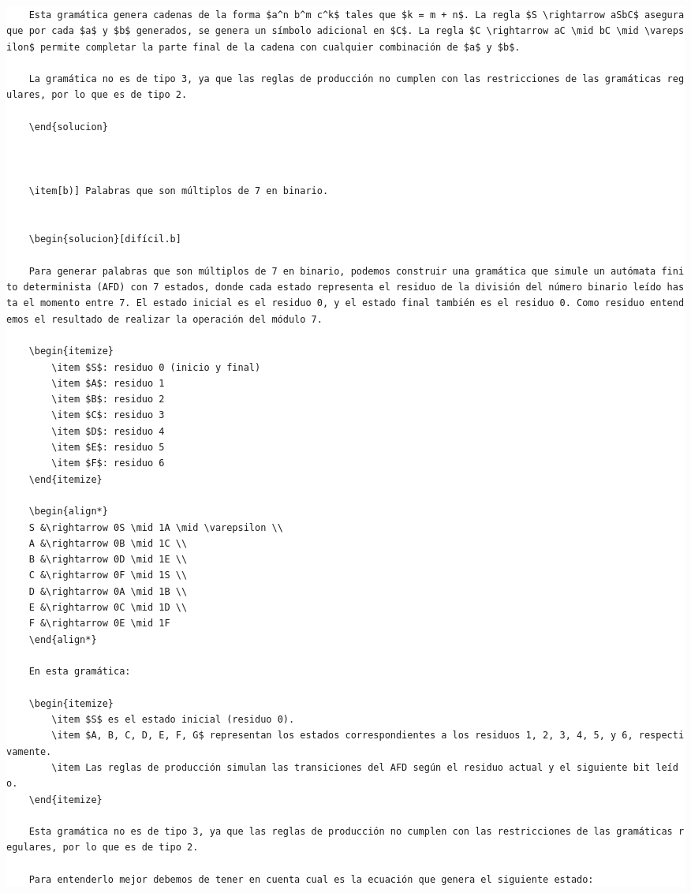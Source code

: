         Esta gramática genera cadenas de la forma $a^n b^m c^k$ tales que $k = m + n$. La regla $S \rightarrow aSbC$ asegura que por cada $a$ y $b$ generados, se genera un símbolo adicional en $C$. La regla $C \rightarrow aC \mid bC \mid \varepsilon$ permite completar la parte final de la cadena con cualquier combinación de $a$ y $b$.

        La gramática no es de tipo 3, ya que las reglas de producción no cumplen con las restricciones de las gramáticas regulares, por lo que es de tipo 2.

        \end{solucion}



        \item[b)] Palabras que son múltiplos de 7 en binario.


        \begin{solucion}[difícil.b]

        Para generar palabras que son múltiplos de 7 en binario, podemos construir una gramática que simule un autómata finito determinista (AFD) con 7 estados, donde cada estado representa el residuo de la división del número binario leído hasta el momento entre 7. El estado inicial es el residuo 0, y el estado final también es el residuo 0. Como residuo entendemos el resultado de realizar la operación del módulo 7.

        \begin{itemize}
            \item $S$: residuo 0 (inicio y final)
            \item $A$: residuo 1
            \item $B$: residuo 2
            \item $C$: residuo 3
            \item $D$: residuo 4
            \item $E$: residuo 5
            \item $F$: residuo 6
        \end{itemize}

        \begin{align*}
        S &\rightarrow 0S \mid 1A \mid \varepsilon \\
        A &\rightarrow 0B \mid 1C \\
        B &\rightarrow 0D \mid 1E \\
        C &\rightarrow 0F \mid 1S \\
        D &\rightarrow 0A \mid 1B \\
        E &\rightarrow 0C \mid 1D \\
        F &\rightarrow 0E \mid 1F
        \end{align*}

        En esta gramática: 
        
        \begin{itemize}
            \item $S$ es el estado inicial (residuo 0).
            \item $A, B, C, D, E, F, G$ representan los estados correspondientes a los residuos 1, 2, 3, 4, 5, y 6, respectivamente.
            \item Las reglas de producción simulan las transiciones del AFD según el residuo actual y el siguiente bit leído.
        \end{itemize}

        Esta gramática no es de tipo 3, ya que las reglas de producción no cumplen con las restricciones de las gramáticas regulares, por lo que es de tipo 2.

        Para entenderlo mejor debemos de tener en cuenta cual es la ecuación que genera el siguiente estado:
